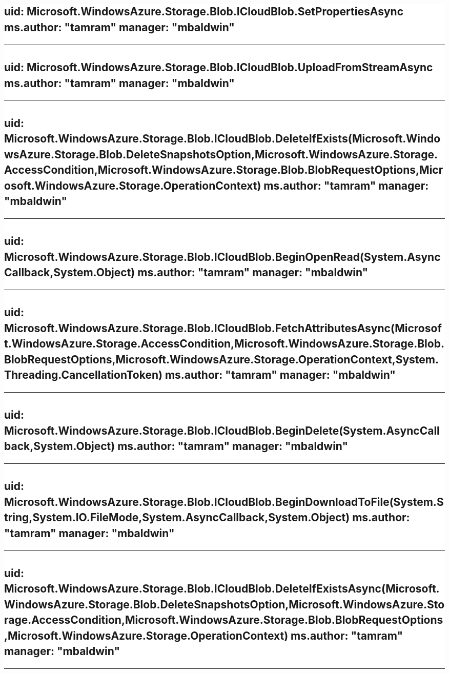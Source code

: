uid: Microsoft.WindowsAzure.Storage.Blob.ICloudBlob.SetPropertiesAsync
ms.author: "tamram"
manager: "mbaldwin"
---

---
uid: Microsoft.WindowsAzure.Storage.Blob.ICloudBlob.UploadFromStreamAsync
ms.author: "tamram"
manager: "mbaldwin"
---

---
uid: Microsoft.WindowsAzure.Storage.Blob.ICloudBlob.DeleteIfExists(Microsoft.WindowsAzure.Storage.Blob.DeleteSnapshotsOption,Microsoft.WindowsAzure.Storage.AccessCondition,Microsoft.WindowsAzure.Storage.Blob.BlobRequestOptions,Microsoft.WindowsAzure.Storage.OperationContext)
ms.author: "tamram"
manager: "mbaldwin"
---

---
uid: Microsoft.WindowsAzure.Storage.Blob.ICloudBlob.BeginOpenRead(System.AsyncCallback,System.Object)
ms.author: "tamram"
manager: "mbaldwin"
---

---
uid: Microsoft.WindowsAzure.Storage.Blob.ICloudBlob.FetchAttributesAsync(Microsoft.WindowsAzure.Storage.AccessCondition,Microsoft.WindowsAzure.Storage.Blob.BlobRequestOptions,Microsoft.WindowsAzure.Storage.OperationContext,System.Threading.CancellationToken)
ms.author: "tamram"
manager: "mbaldwin"
---

---
uid: Microsoft.WindowsAzure.Storage.Blob.ICloudBlob.BeginDelete(System.AsyncCallback,System.Object)
ms.author: "tamram"
manager: "mbaldwin"
---

---
uid: Microsoft.WindowsAzure.Storage.Blob.ICloudBlob.BeginDownloadToFile(System.String,System.IO.FileMode,System.AsyncCallback,System.Object)
ms.author: "tamram"
manager: "mbaldwin"
---

---
uid: Microsoft.WindowsAzure.Storage.Blob.ICloudBlob.DeleteIfExistsAsync(Microsoft.WindowsAzure.Storage.Blob.DeleteSnapshotsOption,Microsoft.WindowsAzure.Storage.AccessCondition,Microsoft.WindowsAzure.Storage.Blob.BlobRequestOptions,Microsoft.WindowsAzure.Storage.OperationContext)
ms.author: "tamram"
manager: "mbaldwin"
---

---